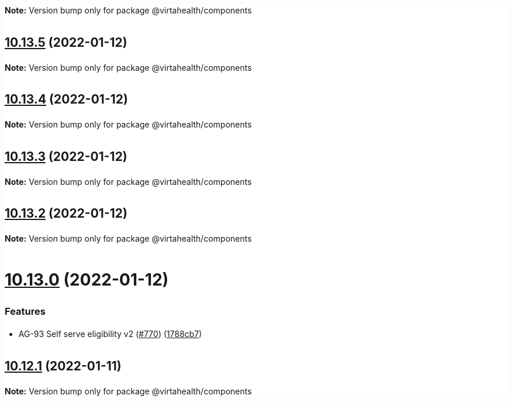 **Note:** Version bump only for package @virtahealth/components





## [10.13.5](https://github.com/VirtaHealth/atlas/compare/v10.13.4...v10.13.5) (2022-01-12)

**Note:** Version bump only for package @virtahealth/components





## [10.13.4](https://github.com/VirtaHealth/atlas/compare/v10.13.3...v10.13.4) (2022-01-12)

**Note:** Version bump only for package @virtahealth/components





## [10.13.3](https://github.com/VirtaHealth/atlas/compare/v10.13.2...v10.13.3) (2022-01-12)

**Note:** Version bump only for package @virtahealth/components





## [10.13.2](https://github.com/VirtaHealth/atlas/compare/v10.13.1...v10.13.2) (2022-01-12)

**Note:** Version bump only for package @virtahealth/components





# [10.13.0](https://github.com/VirtaHealth/atlas/compare/v10.12.3...v10.13.0) (2022-01-12)


### Features

* AG-93 Self serve eligibility v2 ([#770](https://github.com/VirtaHealth/atlas/issues/770)) ([1788cb7](https://github.com/VirtaHealth/atlas/commit/1788cb7bbd183003d8d510db2cf56274e6295e03))





## [10.12.1](https://github.com/VirtaHealth/atlas/compare/v10.12.0...v10.12.1) (2022-01-11)

**Note:** Version bump only for package @virtahealth/components

